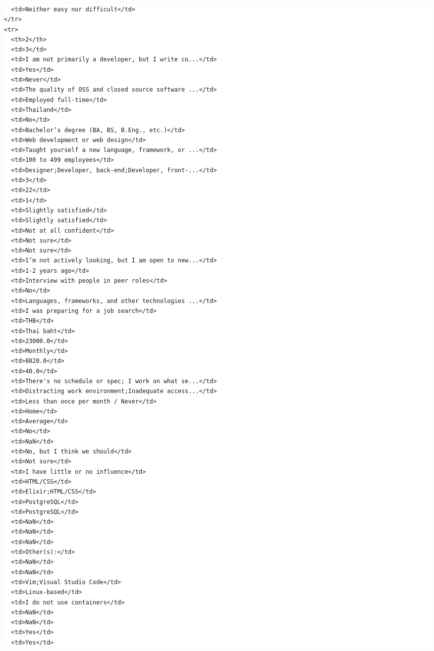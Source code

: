       <td>Neither easy nor difficult</td>
    </tr>
    <tr>
      <th>2</th>
      <td>3</td>
      <td>I am not primarily a developer, but I write co...</td>
      <td>Yes</td>
      <td>Never</td>
      <td>The quality of OSS and closed source software ...</td>
      <td>Employed full-time</td>
      <td>Thailand</td>
      <td>No</td>
      <td>Bachelor’s degree (BA, BS, B.Eng., etc.)</td>
      <td>Web development or web design</td>
      <td>Taught yourself a new language, framework, or ...</td>
      <td>100 to 499 employees</td>
      <td>Designer;Developer, back-end;Developer, front-...</td>
      <td>3</td>
      <td>22</td>
      <td>1</td>
      <td>Slightly satisfied</td>
      <td>Slightly satisfied</td>
      <td>Not at all confident</td>
      <td>Not sure</td>
      <td>Not sure</td>
      <td>I’m not actively looking, but I am open to new...</td>
      <td>1-2 years ago</td>
      <td>Interview with people in peer roles</td>
      <td>No</td>
      <td>Languages, frameworks, and other technologies ...</td>
      <td>I was preparing for a job search</td>
      <td>THB</td>
      <td>Thai baht</td>
      <td>23000.0</td>
      <td>Monthly</td>
      <td>8820.0</td>
      <td>40.0</td>
      <td>There's no schedule or spec; I work on what se...</td>
      <td>Distracting work environment;Inadequate access...</td>
      <td>Less than once per month / Never</td>
      <td>Home</td>
      <td>Average</td>
      <td>No</td>
      <td>NaN</td>
      <td>No, but I think we should</td>
      <td>Not sure</td>
      <td>I have little or no influence</td>
      <td>HTML/CSS</td>
      <td>Elixir;HTML/CSS</td>
      <td>PostgreSQL</td>
      <td>PostgreSQL</td>
      <td>NaN</td>
      <td>NaN</td>
      <td>NaN</td>
      <td>Other(s):</td>
      <td>NaN</td>
      <td>NaN</td>
      <td>Vim;Visual Studio Code</td>
      <td>Linux-based</td>
      <td>I do not use containers</td>
      <td>NaN</td>
      <td>NaN</td>
      <td>Yes</td>
      <td>Yes</td>